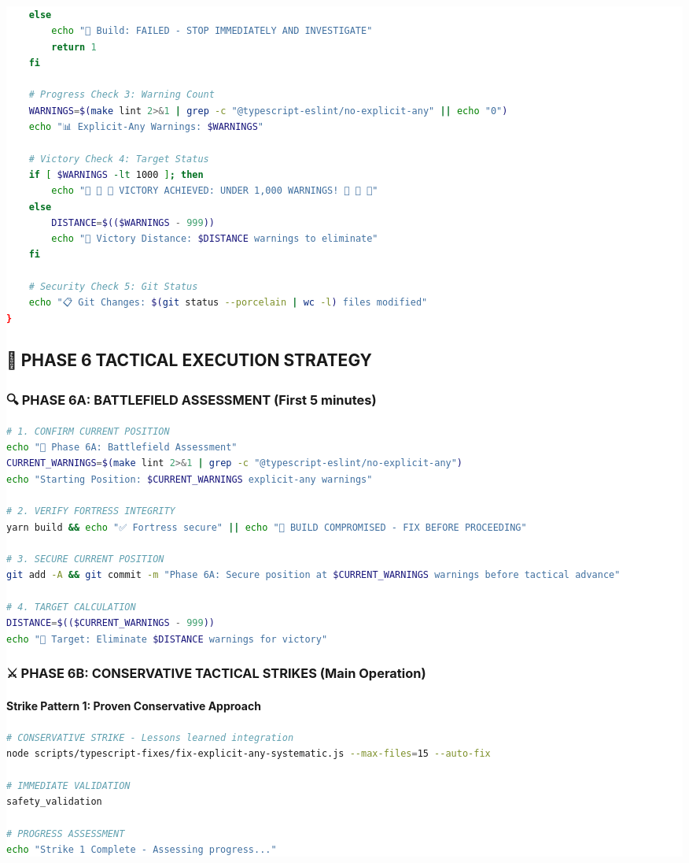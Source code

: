```bash
    else
        echo "🚨 Build: FAILED - STOP IMMEDIATELY AND INVESTIGATE"
        return 1
    fi
    
    # Progress Check 3: Warning Count
    WARNINGS=$(make lint 2>&1 | grep -c "@typescript-eslint/no-explicit-any" || echo "0")
    echo "📊 Explicit-Any Warnings: $WARNINGS"
    
    # Victory Check 4: Target Status
    if [ $WARNINGS -lt 1000 ]; then
        echo "🎉 🎉 🎉 VICTORY ACHIEVED: UNDER 1,000 WARNINGS! 🎉 🎉 🎉"
    else
        DISTANCE=$(($WARNINGS - 999))
        echo "🎯 Victory Distance: $DISTANCE warnings to eliminate"
    fi
    
    # Security Check 5: Git Status
    echo "📋 Git Changes: $(git status --porcelain | wc -l) files modified"
}
```

## 🎯 **PHASE 6 TACTICAL EXECUTION STRATEGY**

### **🔍 PHASE 6A: BATTLEFIELD ASSESSMENT** (First 5 minutes)
```bash
# 1. CONFIRM CURRENT POSITION
echo "🎯 Phase 6A: Battlefield Assessment"
CURRENT_WARNINGS=$(make lint 2>&1 | grep -c "@typescript-eslint/no-explicit-any")
echo "Starting Position: $CURRENT_WARNINGS explicit-any warnings"

# 2. VERIFY FORTRESS INTEGRITY
yarn build && echo "✅ Fortress secure" || echo "🚨 BUILD COMPROMISED - FIX BEFORE PROCEEDING"

# 3. SECURE CURRENT POSITION
git add -A && git commit -m "Phase 6A: Secure position at $CURRENT_WARNINGS warnings before tactical advance"

# 4. TARGET CALCULATION
DISTANCE=$(($CURRENT_WARNINGS - 999))
echo "🎯 Target: Eliminate $DISTANCE warnings for victory"
```

### **⚔️ PHASE 6B: CONSERVATIVE TACTICAL STRIKES** (Main Operation)

#### **Strike Pattern 1: Proven Conservative Approach**
```bash
# CONSERVATIVE STRIKE - Lessons learned integration
node scripts/typescript-fixes/fix-explicit-any-systematic.js --max-files=15 --auto-fix

# IMMEDIATE VALIDATION
safety_validation

# PROGRESS ASSESSMENT
echo "Strike 1 Complete - Assessing progress..."
```
